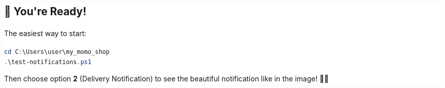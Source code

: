 ## 🎉 You're Ready!

The easiest way to start:
```powershell
cd C:\Users\user\my_momo_shop
.\test-notifications.ps1
```

Then choose option **2** (Delivery Notification) to see the beautiful notification like in the image! 📱✨

